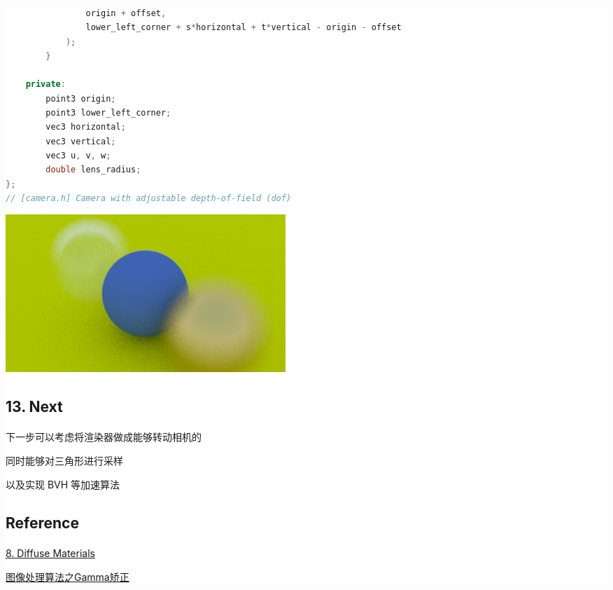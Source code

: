 ```C++
                origin + offset,
                lower_left_corner + s*horizontal + t*vertical - origin - offset
            );
        }

    private:
        point3 origin;
        point3 lower_left_corner;
        vec3 horizontal;
        vec3 vertical;
        vec3 u, v, w;
        double lens_radius;
};
// [camera.h] Camera with adjustable depth-of-field (dof)
```



![image_12](https://github.com/harlan0103/Simple_Ray_Tracing/blob/main/.assets/image_12.png)



## 13. Next

下一步可以考虑将渲染器做成能够转动相机的

同时能够对三角形进行采样

以及实现 BVH 等加速算法



## Reference

[8. Diffuse Materials](https://zhuanlan.zhihu.com/p/442001301)

[图像处理算法之Gamma矫正](https://blog.csdn.net/kkae8643150/article/details/114078037?utm_medium=distribute.pc_relevant.none-task-blog-2~default~baidujs_baidulandingword~default-0-114078037-blog-78617615.pc_relevant_default&spm=1001.2101.3001.4242.1&utm_relevant_index=3)

